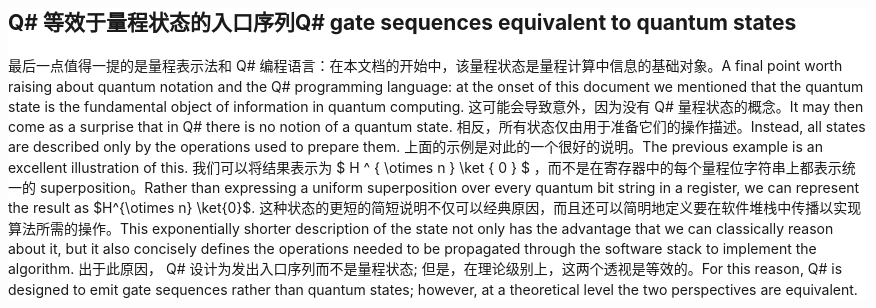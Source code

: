 ## <a name="no-locq-gate-sequences-equivalent-to-quantum-states"></a><span data-ttu-id="540b6-288">Q# 等效于量程状态的入口序列</span><span class="sxs-lookup"><span data-stu-id="540b6-288">Q# gate sequences equivalent to quantum states</span></span>

<span data-ttu-id="540b6-289">最后一点值得一提的是量程表示法和 Q# 编程语言：在本文档的开始中，该量程状态是量程计算中信息的基础对象。</span><span class="sxs-lookup"><span data-stu-id="540b6-289">A final point worth raising about quantum notation and the Q# programming language: at the onset of this document we mentioned that the quantum state is the fundamental object of information in quantum computing.</span></span>  <span data-ttu-id="540b6-290">这可能会导致意外，因为没有 Q# 量程状态的概念。</span><span class="sxs-lookup"><span data-stu-id="540b6-290">It may then come as a surprise that in Q# there is no notion of a quantum state.</span></span>  <span data-ttu-id="540b6-291">相反，所有状态仅由用于准备它们的操作描述。</span><span class="sxs-lookup"><span data-stu-id="540b6-291">Instead, all states are described only by the operations used to prepare them.</span></span>  <span data-ttu-id="540b6-292">上面的示例是对此的一个很好的说明。</span><span class="sxs-lookup"><span data-stu-id="540b6-292">The previous example is an excellent illustration of this.</span></span>  <span data-ttu-id="540b6-293">我们可以将结果表示为 $ H ^ { \otimes n } \ket { 0 } $ ，而不是在寄存器中的每个量程位字符串上都表示统一的 superposition。</span><span class="sxs-lookup"><span data-stu-id="540b6-293">Rather than expressing a uniform superposition over every quantum bit string in a register, we can represent the result as $H^{\otimes n} \ket{0}$.</span></span>  <span data-ttu-id="540b6-294">这种状态的更短的简短说明不仅可以经典原因，而且还可以简明地定义要在软件堆栈中传播以实现算法所需的操作。</span><span class="sxs-lookup"><span data-stu-id="540b6-294">This exponentially shorter description of the state not only has the advantage that we can classically reason about it, but it also concisely defines the operations needed to be propagated through the software stack to implement the algorithm.</span></span>  <span data-ttu-id="540b6-295">出于此原因， Q# 设计为发出入口序列而不是量程状态; 但是，在理论级别上，这两个透视是等效的。</span><span class="sxs-lookup"><span data-stu-id="540b6-295">For this reason, Q# is designed to emit gate sequences rather than quantum states; however, at a theoretical level the two perspectives are equivalent.</span></span>

